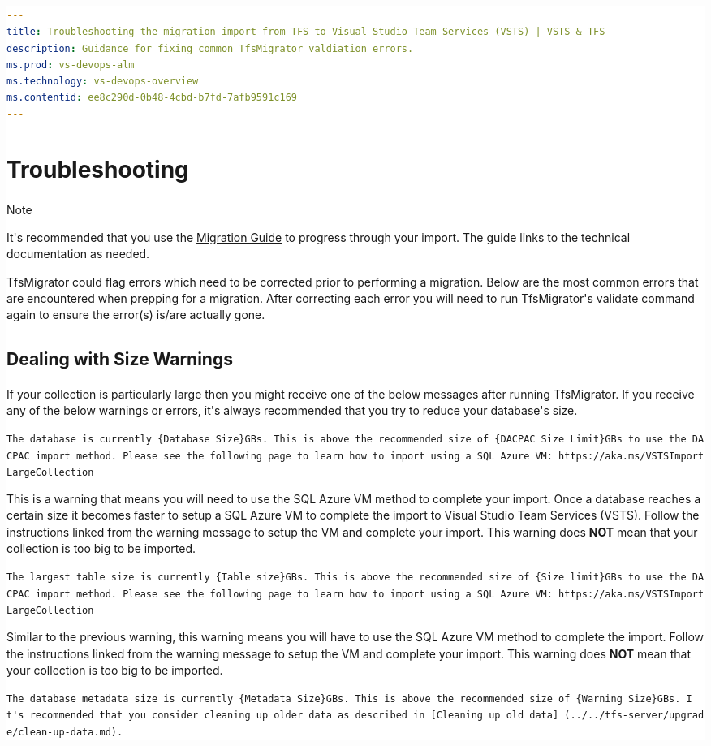 ```yaml
---
title: Troubleshooting the migration import from TFS to Visual Studio Team Services (VSTS) | VSTS & TFS
description: Guidance for fixing common TfsMigrator valdiation errors. 
ms.prod: vs-devops-alm
ms.technology: vs-devops-overview
ms.contentid: ee8c290d-0b48-4cbd-b7fd-7afb9591c169
---
```


# Troubleshooting

> [!NOTE]
> It's recommended that you use the [Migration Guide](https://aka.ms/tfsimport) to progress through your import. The guide links to the technical documentation as needed.

TfsMigrator could flag errors which need to be corrected prior to performing a migration. Below are the most common errors that are encountered when prepping 
for a migration. After correcting each error you will need to run TfsMigrator's validate command again to ensure the error(s) is/are actually gone.

## Dealing with Size Warnings
If your collection is particularly large then you might receive one of the below messages after running TfsMigrator. If you receive any of the below warnings or errors, it's always recommended that you try to [reduce your database's size](../tfs-server/upgrade/clean-up-data.md). 

```cmdline
The database is currently {Database Size}GBs. This is above the recommended size of {DACPAC Size Limit}GBs to use the DACPAC import method. Please see the following page to learn how to import using a SQL Azure VM: https://aka.ms/VSTSImportLargeCollection
```

This is a warning that means you will need to use the SQL Azure VM method to complete your import. Once a database reaches a certain size it becomes faster to setup a SQL Azure VM to complete the import to Visual Studio Team Services (VSTS). Follow the instructions linked from the warning message to setup the VM and complete your import. This warning does **NOT** mean that your collection is too big to be imported. 

```cmdline
The largest table size is currently {Table size}GBs. This is above the recommended size of {Size limit}GBs to use the DACPAC import method. Please see the following page to learn how to import using a SQL Azure VM: https://aka.ms/VSTSImportLargeCollection   
```

Similar to the previous warning, this warning means you will have to use the SQL Azure VM method to complete the import. Follow the instructions linked from the warning message to setup the VM and complete your import. This warning does **NOT** mean that your collection is too big to be imported. 

```cmdline
The database metadata size is currently {Metadata Size}GBs. This is above the recommended size of {Warning Size}GBs. It's recommended that you consider cleaning up older data as described in [Cleaning up old data] (../../tfs-server/upgrade/clean-up-data.md).
```
